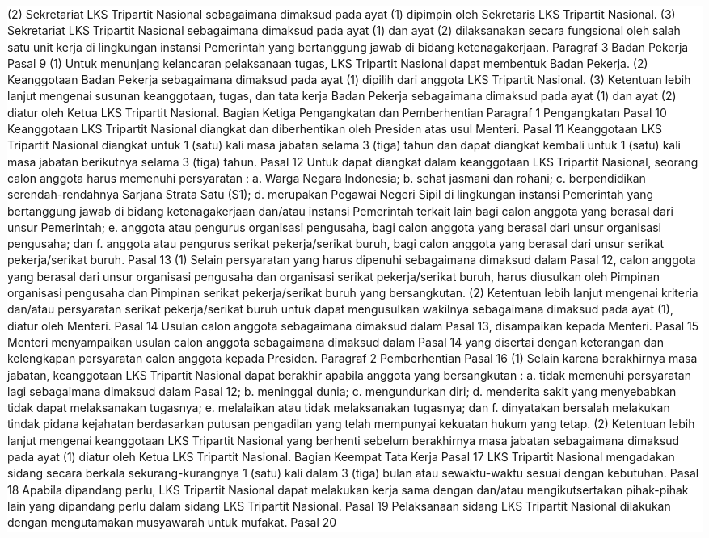 (2) Sekretariat LKS Tripartit Nasional sebagaimana dimaksud pada ayat (1) dipimpin oleh Sekretaris LKS Tripartit Nasional.
(3) Sekretariat LKS Tripartit Nasional sebagaimana dimaksud pada ayat (1) dan ayat (2) dilaksanakan secara fungsional oleh salah satu unit kerja di lingkungan instansi Pemerintah yang bertanggung jawab di bidang ketenagakerjaan. Paragraf 3 Badan Pekerja
Pasal 9
(1) Untuk menunjang kelancaran pelaksanaan tugas, LKS Tripartit Nasional dapat membentuk Badan Pekerja.
(2) Keanggotaan Badan Pekerja sebagaimana dimaksud pada ayat (1) dipilih dari anggota LKS Tripartit Nasional.
(3) Ketentuan lebih lanjut mengenai susunan keanggotaan, tugas, dan tata kerja Badan Pekerja sebagaimana dimaksud pada ayat (1) dan ayat (2) diatur oleh Ketua LKS Tripartit Nasional.
Bagian Ketiga Pengangkatan dan Pemberhentian Paragraf 1 Pengangkatan
Pasal 10
Keanggotaan LKS Tripartit Nasional diangkat dan diberhentikan oleh Presiden atas usul Menteri.
Pasal 11
Keanggotaan LKS Tripartit Nasional diangkat untuk 1 (satu) kali masa jabatan selama 3 (tiga) tahun dan dapat diangkat kembali untuk 1 (satu) kali masa jabatan berikutnya selama 3 (tiga) tahun.
Pasal 12
Untuk dapat diangkat dalam keanggotaan LKS Tripartit Nasional, seorang calon anggota harus memenuhi persyaratan :
a. Warga Negara Indonesia;
b. sehat jasmani dan rohani;
c. berpendidikan serendah-rendahnya Sarjana Strata Satu (S1);
d. merupakan Pegawai Negeri Sipil di lingkungan instansi Pemerintah yang bertanggung jawab di bidang ketenagakerjaan dan/atau instansi Pemerintah terkait lain bagi calon anggota yang berasal dari unsur Pemerintah;
e. anggota atau pengurus organisasi pengusaha, bagi calon anggota yang berasal dari unsur organisasi pengusaha; dan
f. anggota atau pengurus serikat pekerja/serikat buruh, bagi calon anggota yang berasal dari unsur serikat pekerja/serikat buruh.
Pasal 13
(1) Selain persyaratan yang harus dipenuhi sebagaimana dimaksud dalam Pasal 12, calon anggota yang berasal dari unsur organisasi pengusaha dan organisasi serikat pekerja/serikat buruh, harus diusulkan oleh Pimpinan organisasi pengusaha dan Pimpinan serikat pekerja/serikat buruh yang bersangkutan.
(2) Ketentuan lebih lanjut mengenai kriteria dan/atau persyaratan serikat pekerja/serikat buruh untuk dapat mengusulkan wakilnya sebagaimana dimaksud pada ayat (1), diatur oleh Menteri.
Pasal 14
Usulan calon anggota sebagaimana dimaksud dalam Pasal 13, disampaikan kepada Menteri.
Pasal 15
Menteri menyampaikan usulan calon anggota sebagaimana dimaksud dalam Pasal 14 yang disertai dengan keterangan dan kelengkapan persyaratan calon anggota kepada Presiden. Paragraf 2 Pemberhentian
Pasal 16
(1) Selain karena berakhirnya masa jabatan, keanggotaan LKS Tripartit Nasional dapat berakhir apabila anggota yang bersangkutan :
a. tidak memenuhi persyaratan lagi sebagaimana dimaksud dalam Pasal 12;
b. meninggal dunia;
c. mengundurkan diri;
d. menderita sakit yang menyebabkan tidak dapat melaksanakan tugasnya;
e. melalaikan atau tidak melaksanakan tugasnya; dan
f. dinyatakan bersalah melakukan tindak pidana kejahatan berdasarkan putusan pengadilan yang telah mempunyai kekuatan hukum yang tetap.
(2) Ketentuan lebih lanjut mengenai keanggotaan LKS Tripartit Nasional yang berhenti sebelum berakhirnya masa jabatan sebagaimana dimaksud pada ayat (1) diatur oleh Ketua LKS Tripartit Nasional.
Bagian Keempat Tata Kerja
Pasal 17
LKS Tripartit Nasional mengadakan sidang secara berkala sekurang-kurangnya 1 (satu) kali dalam 3 (tiga) bulan atau sewaktu-waktu sesuai dengan kebutuhan.
Pasal 18
Apabila dipandang perlu, LKS Tripartit Nasional dapat melakukan kerja sama dengan dan/atau mengikutsertakan pihak-pihak lain yang dipandang perlu dalam sidang LKS Tripartit Nasional.
Pasal 19
Pelaksanaan sidang LKS Tripartit Nasional dilakukan dengan mengutamakan musyawarah untuk mufakat.
Pasal 20